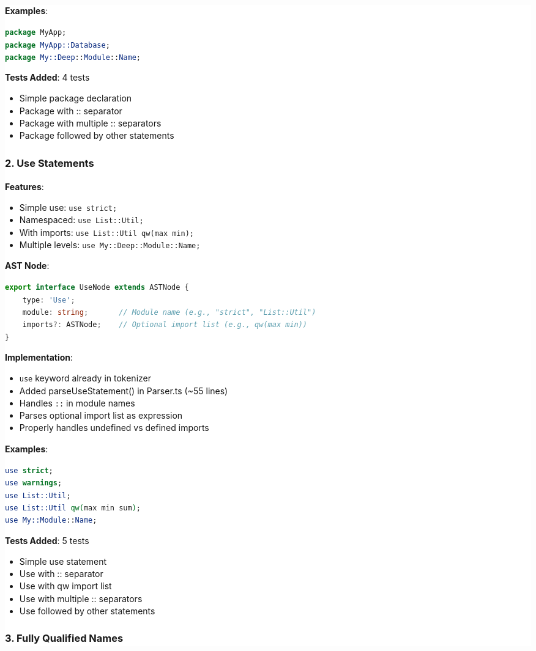 **Examples**:
```perl
package MyApp;
package MyApp::Database;
package My::Deep::Module::Name;
```

**Tests Added**: 4 tests
- Simple package declaration
- Package with :: separator
- Package with multiple :: separators
- Package followed by other statements

### 2. Use Statements

**Features**:
- Simple use: `use strict;`
- Namespaced: `use List::Util;`
- With imports: `use List::Util qw(max min);`
- Multiple levels: `use My::Deep::Module::Name;`

**AST Node**:
```typescript
export interface UseNode extends ASTNode {
    type: 'Use';
    module: string;       // Module name (e.g., "strict", "List::Util")
    imports?: ASTNode;    // Optional import list (e.g., qw(max min))
}
```

**Implementation**:
- `use` keyword already in tokenizer
- Added parseUseStatement() in Parser.ts (~55 lines)
- Handles `::` in module names
- Parses optional import list as expression
- Properly handles undefined vs defined imports

**Examples**:
```perl
use strict;
use warnings;
use List::Util;
use List::Util qw(max min sum);
use My::Module::Name;
```

**Tests Added**: 5 tests
- Simple use statement
- Use with :: separator
- Use with qw import list
- Use with multiple :: separators
- Use followed by other statements

### 3. Fully Qualified Names

